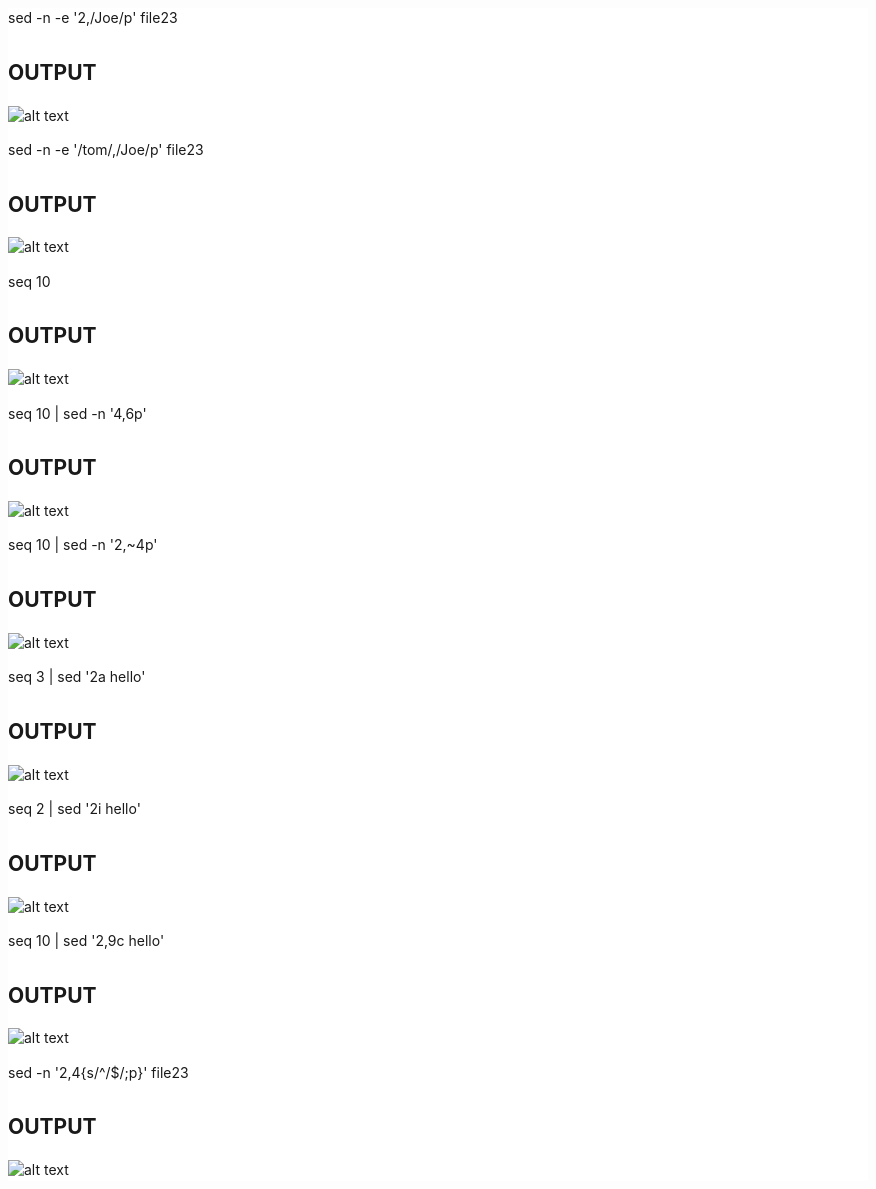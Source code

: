 
sed -n -e '2,/Joe/p' file23
## OUTPUT
![alt text](<Screenshot at 2025-04-27 21-00-57.png>)



sed -n -e '/tom/,/Joe/p' file23
## OUTPUT
![alt text](<Screenshot at 2025-04-27 21-01-07.png>)


seq 10 
## OUTPUT
![alt text](<Screenshot at 2025-04-27 21-01-17.png>)


seq 10 | sed -n '4,6p'
## OUTPUT
![alt text](<Screenshot at 2025-04-27 21-01-28.png>)


seq 10 | sed -n '2,~4p'
## OUTPUT
![alt text](<Screenshot at 2025-04-27 21-01-40.png>)


seq 3 | sed '2a hello'
## OUTPUT
![alt text](<Screenshot at 2025-04-27 21-01-50.png>)


seq 2 | sed '2i hello'
## OUTPUT
![alt text](<Screenshot at 2025-04-27 21-01-59.png>)

seq 10 | sed '2,9c hello'
## OUTPUT
![alt text](<Screenshot at 2025-04-27 21-02-10.png>)

sed -n '2,4{s/^/$/;p}' file23
## OUTPUT
![alt text](<Screenshot at 2025-04-27 21-02-21.png>)
